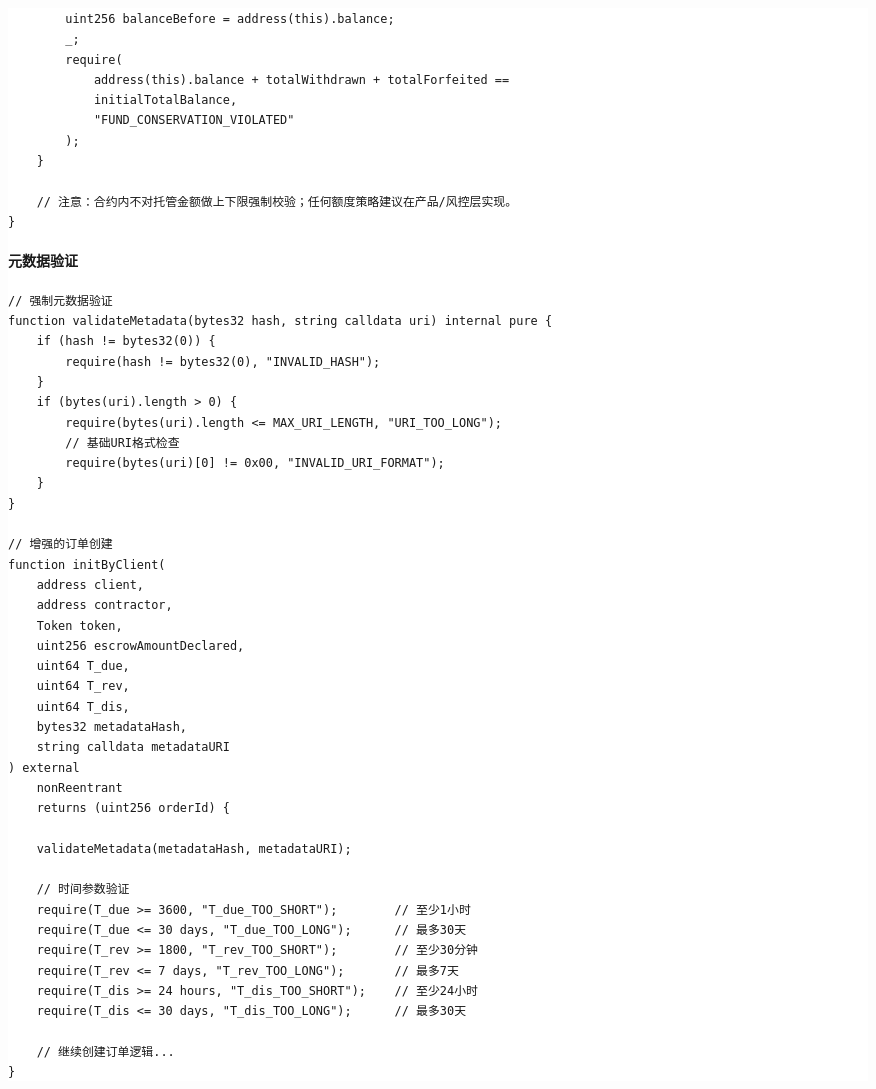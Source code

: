 ```solidity
        uint256 balanceBefore = address(this).balance;
        _;
        require(
            address(this).balance + totalWithdrawn + totalForfeited == 
            initialTotalBalance,
            "FUND_CONSERVATION_VIOLATED"
        );
    }
    
    // 注意：合约内不对托管金额做上下限强制校验；任何额度策略建议在产品/风控层实现。
}
```

#### 元数据验证
```solidity
// 强制元数据验证
function validateMetadata(bytes32 hash, string calldata uri) internal pure {
    if (hash != bytes32(0)) {
        require(hash != bytes32(0), "INVALID_HASH");
    }
    if (bytes(uri).length > 0) {
        require(bytes(uri).length <= MAX_URI_LENGTH, "URI_TOO_LONG");
        // 基础URI格式检查
        require(bytes(uri)[0] != 0x00, "INVALID_URI_FORMAT");
    }
}

// 增强的订单创建
function initByClient(
    address client,
    address contractor,
    Token token,
    uint256 escrowAmountDeclared,
    uint64 T_due,
    uint64 T_rev,
    uint64 T_dis,
    bytes32 metadataHash,
    string calldata metadataURI
) external 
    nonReentrant
    returns (uint256 orderId) {
    
    validateMetadata(metadataHash, metadataURI);
    
    // 时间参数验证
    require(T_due >= 3600, "T_due_TOO_SHORT");        // 至少1小时
    require(T_due <= 30 days, "T_due_TOO_LONG");      // 最多30天
    require(T_rev >= 1800, "T_rev_TOO_SHORT");        // 至少30分钟
    require(T_rev <= 7 days, "T_rev_TOO_LONG");       // 最多7天
    require(T_dis >= 24 hours, "T_dis_TOO_SHORT");    // 至少24小时
    require(T_dis <= 30 days, "T_dis_TOO_LONG");      // 最多30天
    
    // 继续创建订单逻辑...
}
```
